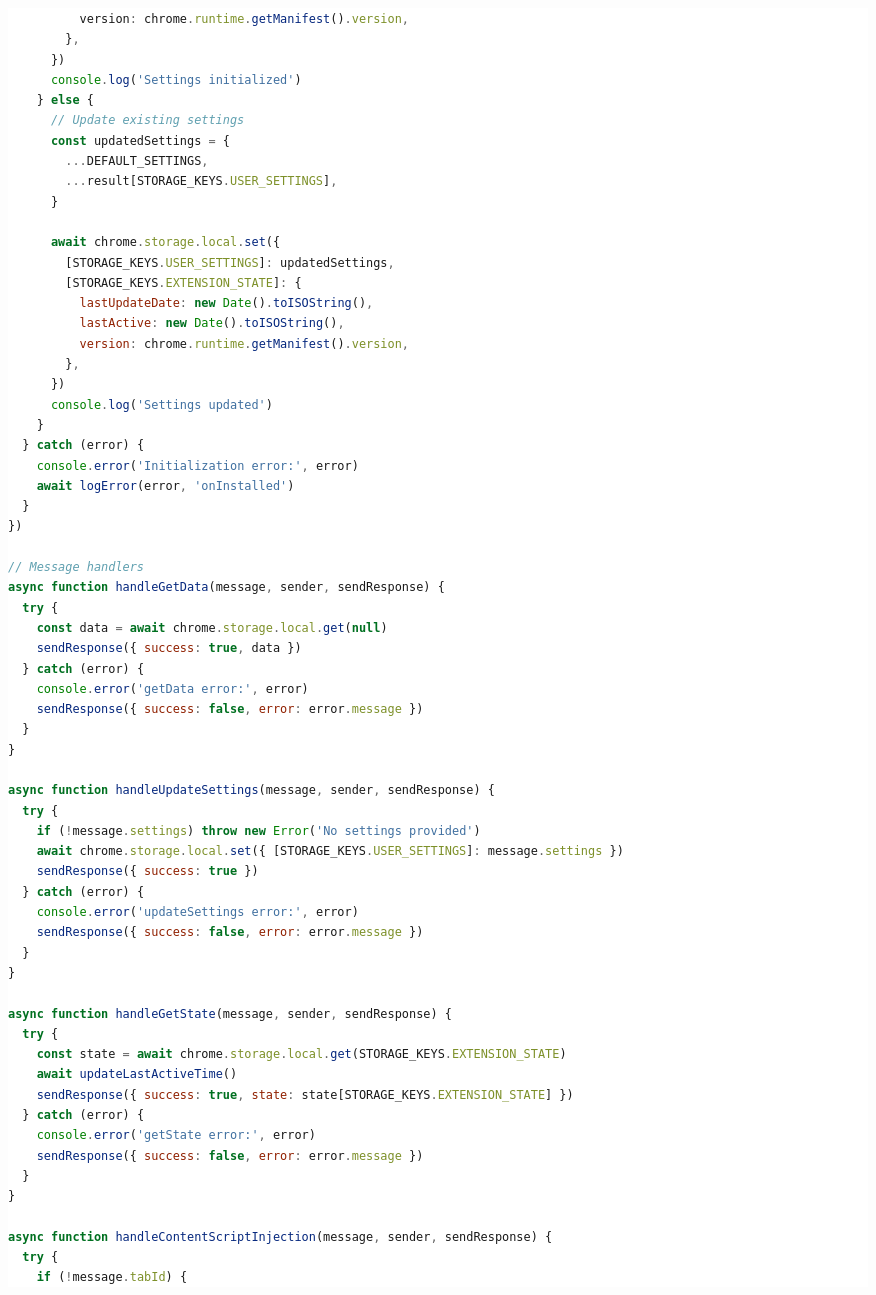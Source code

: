 ```javascript
          version: chrome.runtime.getManifest().version,
        },
      })
      console.log('Settings initialized')
    } else {
      // Update existing settings
      const updatedSettings = {
        ...DEFAULT_SETTINGS,
        ...result[STORAGE_KEYS.USER_SETTINGS],
      }

      await chrome.storage.local.set({
        [STORAGE_KEYS.USER_SETTINGS]: updatedSettings,
        [STORAGE_KEYS.EXTENSION_STATE]: {
          lastUpdateDate: new Date().toISOString(),
          lastActive: new Date().toISOString(),
          version: chrome.runtime.getManifest().version,
        },
      })
      console.log('Settings updated')
    }
  } catch (error) {
    console.error('Initialization error:', error)
    await logError(error, 'onInstalled')
  }
})

// Message handlers
async function handleGetData(message, sender, sendResponse) {
  try {
    const data = await chrome.storage.local.get(null)
    sendResponse({ success: true, data })
  } catch (error) {
    console.error('getData error:', error)
    sendResponse({ success: false, error: error.message })
  }
}

async function handleUpdateSettings(message, sender, sendResponse) {
  try {
    if (!message.settings) throw new Error('No settings provided')
    await chrome.storage.local.set({ [STORAGE_KEYS.USER_SETTINGS]: message.settings })
    sendResponse({ success: true })
  } catch (error) {
    console.error('updateSettings error:', error)
    sendResponse({ success: false, error: error.message })
  }
}

async function handleGetState(message, sender, sendResponse) {
  try {
    const state = await chrome.storage.local.get(STORAGE_KEYS.EXTENSION_STATE)
    await updateLastActiveTime()
    sendResponse({ success: true, state: state[STORAGE_KEYS.EXTENSION_STATE] })
  } catch (error) {
    console.error('getState error:', error)
    sendResponse({ success: false, error: error.message })
  }
}

async function handleContentScriptInjection(message, sender, sendResponse) {
  try {
    if (!message.tabId) {
```
